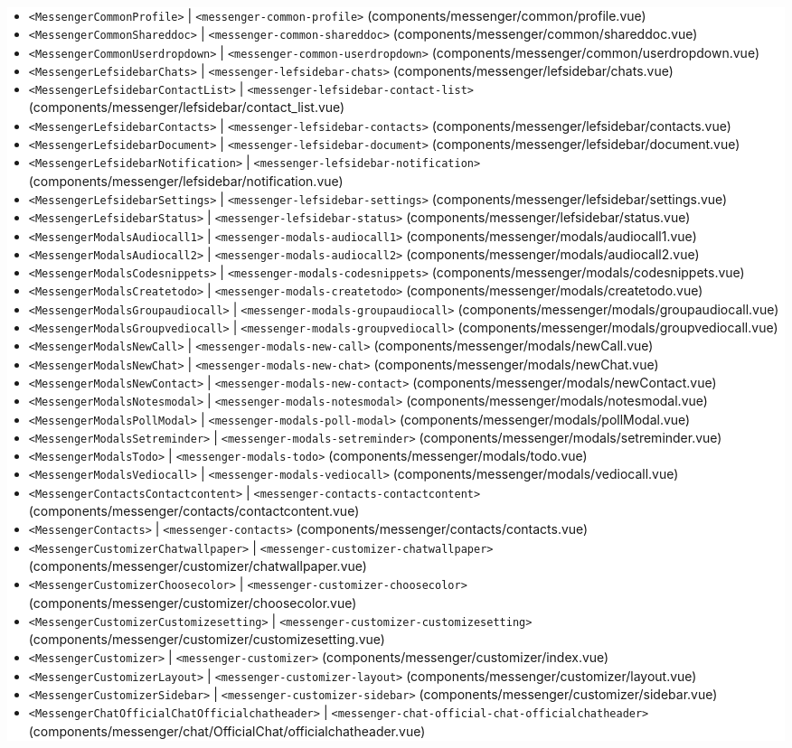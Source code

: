 - `<MessengerCommonProfile>` | `<messenger-common-profile>` (components/messenger/common/profile.vue)
- `<MessengerCommonShareddoc>` | `<messenger-common-shareddoc>` (components/messenger/common/shareddoc.vue)
- `<MessengerCommonUserdropdown>` | `<messenger-common-userdropdown>` (components/messenger/common/userdropdown.vue)
- `<MessengerLefsidebarChats>` | `<messenger-lefsidebar-chats>` (components/messenger/lefsidebar/chats.vue)
- `<MessengerLefsidebarContactList>` | `<messenger-lefsidebar-contact-list>` (components/messenger/lefsidebar/contact_list.vue)
- `<MessengerLefsidebarContacts>` | `<messenger-lefsidebar-contacts>` (components/messenger/lefsidebar/contacts.vue)
- `<MessengerLefsidebarDocument>` | `<messenger-lefsidebar-document>` (components/messenger/lefsidebar/document.vue)
- `<MessengerLefsidebarNotification>` | `<messenger-lefsidebar-notification>` (components/messenger/lefsidebar/notification.vue)
- `<MessengerLefsidebarSettings>` | `<messenger-lefsidebar-settings>` (components/messenger/lefsidebar/settings.vue)
- `<MessengerLefsidebarStatus>` | `<messenger-lefsidebar-status>` (components/messenger/lefsidebar/status.vue)
- `<MessengerModalsAudiocall1>` | `<messenger-modals-audiocall1>` (components/messenger/modals/audiocall1.vue)
- `<MessengerModalsAudiocall2>` | `<messenger-modals-audiocall2>` (components/messenger/modals/audiocall2.vue)
- `<MessengerModalsCodesnippets>` | `<messenger-modals-codesnippets>` (components/messenger/modals/codesnippets.vue)
- `<MessengerModalsCreatetodo>` | `<messenger-modals-createtodo>` (components/messenger/modals/createtodo.vue)
- `<MessengerModalsGroupaudiocall>` | `<messenger-modals-groupaudiocall>` (components/messenger/modals/groupaudiocall.vue)
- `<MessengerModalsGroupvediocall>` | `<messenger-modals-groupvediocall>` (components/messenger/modals/groupvediocall.vue)
- `<MessengerModalsNewCall>` | `<messenger-modals-new-call>` (components/messenger/modals/newCall.vue)
- `<MessengerModalsNewChat>` | `<messenger-modals-new-chat>` (components/messenger/modals/newChat.vue)
- `<MessengerModalsNewContact>` | `<messenger-modals-new-contact>` (components/messenger/modals/newContact.vue)
- `<MessengerModalsNotesmodal>` | `<messenger-modals-notesmodal>` (components/messenger/modals/notesmodal.vue)
- `<MessengerModalsPollModal>` | `<messenger-modals-poll-modal>` (components/messenger/modals/pollModal.vue)
- `<MessengerModalsSetreminder>` | `<messenger-modals-setreminder>` (components/messenger/modals/setreminder.vue)
- `<MessengerModalsTodo>` | `<messenger-modals-todo>` (components/messenger/modals/todo.vue)
- `<MessengerModalsVediocall>` | `<messenger-modals-vediocall>` (components/messenger/modals/vediocall.vue)
- `<MessengerContactsContactcontent>` | `<messenger-contacts-contactcontent>` (components/messenger/contacts/contactcontent.vue)
- `<MessengerContacts>` | `<messenger-contacts>` (components/messenger/contacts/contacts.vue)
- `<MessengerCustomizerChatwallpaper>` | `<messenger-customizer-chatwallpaper>` (components/messenger/customizer/chatwallpaper.vue)
- `<MessengerCustomizerChoosecolor>` | `<messenger-customizer-choosecolor>` (components/messenger/customizer/choosecolor.vue)
- `<MessengerCustomizerCustomizesetting>` | `<messenger-customizer-customizesetting>` (components/messenger/customizer/customizesetting.vue)
- `<MessengerCustomizer>` | `<messenger-customizer>` (components/messenger/customizer/index.vue)
- `<MessengerCustomizerLayout>` | `<messenger-customizer-layout>` (components/messenger/customizer/layout.vue)
- `<MessengerCustomizerSidebar>` | `<messenger-customizer-sidebar>` (components/messenger/customizer/sidebar.vue)
- `<MessengerChatOfficialChatOfficialchatheader>` | `<messenger-chat-official-chat-officialchatheader>` (components/messenger/chat/OfficialChat/officialchatheader.vue)